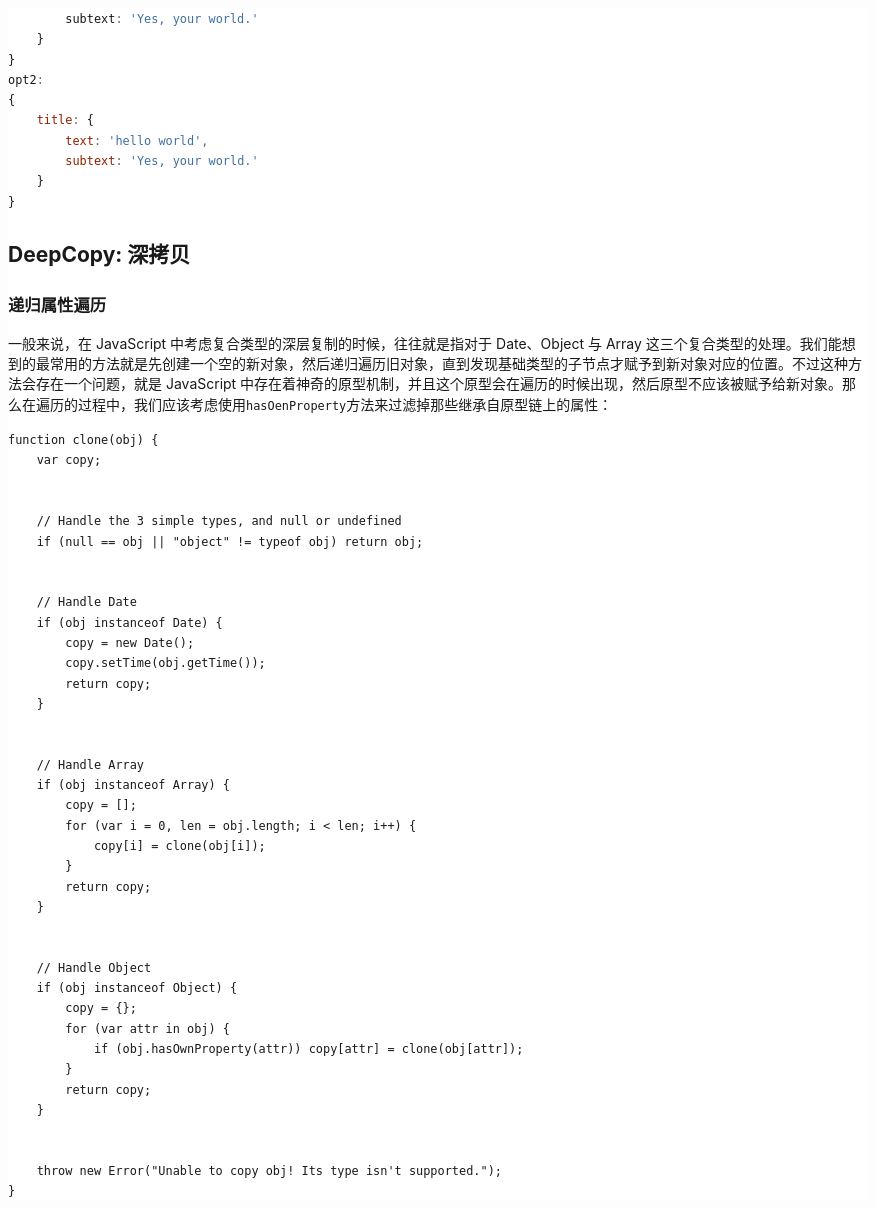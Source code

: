 ```javascript
        subtext: 'Yes, your world.'
    }
}
opt2:
{
    title: {
        text: 'hello world',
        subtext: 'Yes, your world.'
    }
}
```

## DeepCopy: 深拷贝

### 递归属性遍历

一般来说，在 JavaScript 中考虑复合类型的深层复制的时候，往往就是指对于 Date、Object 与 Array 这三个复合类型的处理。我们能想到的最常用的方法就是先创建一个空的新对象，然后递归遍历旧对象，直到发现基础类型的子节点才赋予到新对象对应的位置。不过这种方法会存在一个问题，就是 JavaScript 中存在着神奇的原型机制，并且这个原型会在遍历的时候出现，然后原型不应该被赋予给新对象。那么在遍历的过程中，我们应该考虑使用`hasOenProperty`方法来过滤掉那些继承自原型链上的属性：

```
function clone(obj) {
    var copy;


    // Handle the 3 simple types, and null or undefined
    if (null == obj || "object" != typeof obj) return obj;


    // Handle Date
    if (obj instanceof Date) {
        copy = new Date();
        copy.setTime(obj.getTime());
        return copy;
    }


    // Handle Array
    if (obj instanceof Array) {
        copy = [];
        for (var i = 0, len = obj.length; i < len; i++) {
            copy[i] = clone(obj[i]);
        }
        return copy;
    }


    // Handle Object
    if (obj instanceof Object) {
        copy = {};
        for (var attr in obj) {
            if (obj.hasOwnProperty(attr)) copy[attr] = clone(obj[attr]);
        }
        return copy;
    }


    throw new Error("Unable to copy obj! Its type isn't supported.");
}
```
